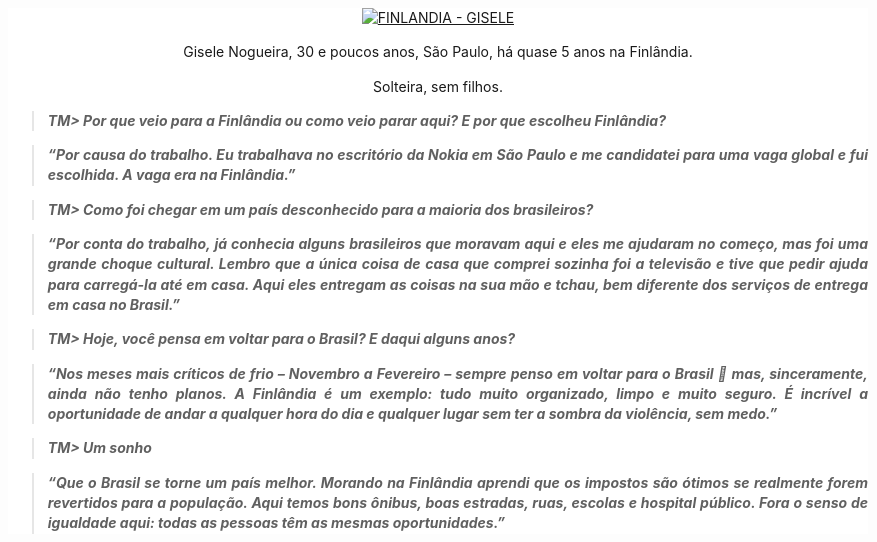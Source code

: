 <p align="center">
  <a href="http://www.trololodemulher.com.br/blog/wp-content/uploads/2015/08/FINLANDIA-GISELE.jpg"><img class="alignnone size-full wp-image-11331" src="http://www.trololodemulher.com.br/blog/wp-content/uploads/2015/08/FINLANDIA-GISELE.jpg" alt="FINLANDIA - GISELE" width="261" height="373" /></a>
</p>

<p align="center">
  Gisele Nogueira, 30 e poucos anos, São Paulo, há quase 5 anos na Finlândia.
</p>

<p align="center">
  Solteira, sem filhos.
</p>

> <p align="justify">
>   <strong><em>TM> Por que veio para a Finlândia ou como veio parar aqui? E por que escolheu Finlândia?</em></strong>
> </p>

> <p align="justify">
>   <strong><em>“Por causa do trabalho. Eu trabalhava no escritório da Nokia em São Paulo e me candidatei para uma vaga global e fui escolhida. A vaga era na Finlândia.”</em></strong>
> </p>

> <p align="justify">
>   <strong><em>TM> Como foi chegar em um país desconhecido para a maioria dos brasileiros?</em></strong>
> </p>

> <p align="justify">
>   <strong><em>“Por conta do trabalho, já conhecia alguns brasileiros que moravam aqui e eles me ajudaram no começo, mas foi uma grande choque cultural. Lembro que a única coisa de casa que comprei sozinha foi a televisão e tive que pedir ajuda para carregá-la até em casa. Aqui eles entregam as coisas na sua mão e tchau, bem diferente dos serviços de entrega em casa no Brasil.”</em></strong>
> </p>

> <p align="justify">
>   <strong><em>TM> Hoje, você pensa em voltar para o Brasil? E daqui alguns anos?</em></strong>
> </p>

> <p align="justify">
>   <strong><em>“Nos meses mais críticos de frio &#8211; Novembro a Fevereiro &#8211; sempre penso em voltar para o Brasil 🙂 mas, sinceramente, ainda não tenho planos. A Finlândia é um exemplo: tudo muito organizado, limpo e muito seguro. É incrível a oportunidade de andar a qualquer hora do dia e qualquer lugar sem ter a sombra da violência, sem medo.”</em></strong>
> </p>

> <p align="justify">
>   <strong><em>TM> Um sonho</em></strong>
> </p>

> <p align="justify">
>   <strong><em>“Que o Brasil se torne um país melhor. Morando na Finlândia aprendi que os impostos são ótimos se realmente forem revertidos para a população. Aqui temos bons ônibus, boas estradas, ruas, escolas e hospital público. Fora o senso de igualdade aqui: todas as pessoas têm as mesmas oportunidades.”</em></strong>
> </p>
